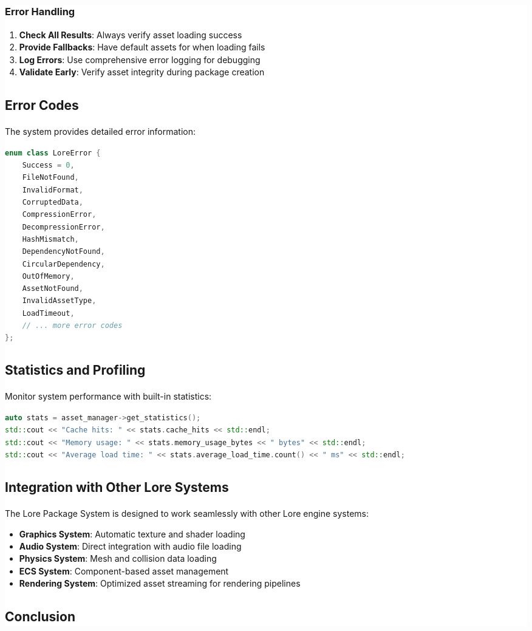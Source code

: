 ### Error Handling

1. **Check All Results**: Always verify asset loading success
2. **Provide Fallbacks**: Have default assets for when loading fails
3. **Log Errors**: Use comprehensive error logging for debugging
4. **Validate Early**: Verify asset integrity during package creation

## Error Codes

The system provides detailed error information:

```cpp
enum class LoreError {
    Success = 0,
    FileNotFound,
    InvalidFormat,
    CorruptedData,
    CompressionError,
    DecompressionError,
    HashMismatch,
    DependencyNotFound,
    CircularDependency,
    OutOfMemory,
    AssetNotFound,
    InvalidAssetType,
    LoadTimeout,
    // ... more error codes
};
```

## Statistics and Profiling

Monitor system performance with built-in statistics:

```cpp
auto stats = asset_manager->get_statistics();
std::cout << "Cache hits: " << stats.cache_hits << std::endl;
std::cout << "Memory usage: " << stats.memory_usage_bytes << " bytes" << std::endl;
std::cout << "Average load time: " << stats.average_load_time.count() << " ms" << std::endl;
```

## Integration with Other Lore Systems

The Lore Package System is designed to work seamlessly with other Lore engine systems:

- **Graphics System**: Automatic texture and shader loading
- **Audio System**: Direct integration with audio file loading
- **Physics System**: Mesh and collision data loading
- **ECS System**: Component-based asset management
- **Rendering System**: Optimized asset streaming for rendering pipelines

## Conclusion
